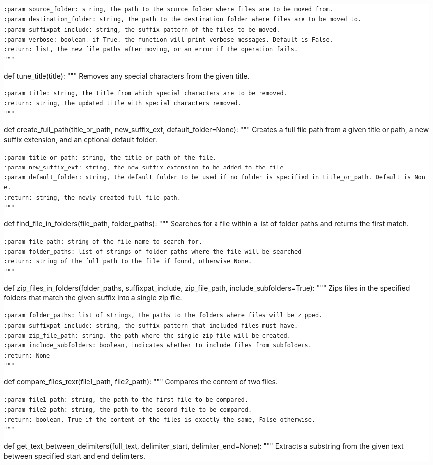     :param source_folder: string, the path to the source folder where files are to be moved from.
    :param destination_folder: string, the path to the destination folder where files are to be moved to.
    :param suffixpat_include: string, the suffix pattern of the files to be moved.
    :param verbose: boolean, if True, the function will print verbose messages. Default is False.
    :return: list, the new file paths after moving, or an error if the operation fails.
    """
def tune_title(title):
    """
    Removes any special characters from the given title.

    :param title: string, the title from which special characters are to be removed.
    :return: string, the updated title with special characters removed.
    """
def create_full_path(title_or_path, new_suffix_ext, default_folder=None):
    """
    Creates a full file path from a given title or path, a new suffix extension, and an optional default folder.

    :param title_or_path: string, the title or path of the file.
    :param new_suffix_ext: string, the new suffix extension to be added to the file.
    :param default_folder: string, the default folder to be used if no folder is specified in title_or_path. Default is None.
    :return: string, the newly created full file path.
    """
def find_file_in_folders(file_path, folder_paths):
    """
    Searches for a file within a list of folder paths and returns the first match.

    :param file_path: string of the file name to search for.
    :param folder_paths: list of strings of folder paths where the file will be searched.
    :return: string of the full path to the file if found, otherwise None.
    """
def zip_files_in_folders(folder_paths, suffixpat_include, zip_file_path, include_subfolders=True):
    """
    Zips files in the specified folders that match the given suffix into a single zip file.

    :param folder_paths: list of strings, the paths to the folders where files will be zipped.
    :param suffixpat_include: string, the suffix pattern that included files must have.
    :param zip_file_path: string, the path where the single zip file will be created.
    :param include_subfolders: boolean, indicates whether to include files from subfolders.
    :return: None
    """
def compare_files_text(file1_path, file2_path):
    """
    Compares the content of two files.

    :param file1_path: string, the path to the first file to be compared.
    :param file2_path: string, the path to the second file to be compared.
    :return: boolean, True if the content of the files is exactly the same, False otherwise.
    """
def get_text_between_delimiters(full_text, delimiter_start, delimiter_end=None):
    """
    Extracts a substring from the given text between specified start and end delimiters.
